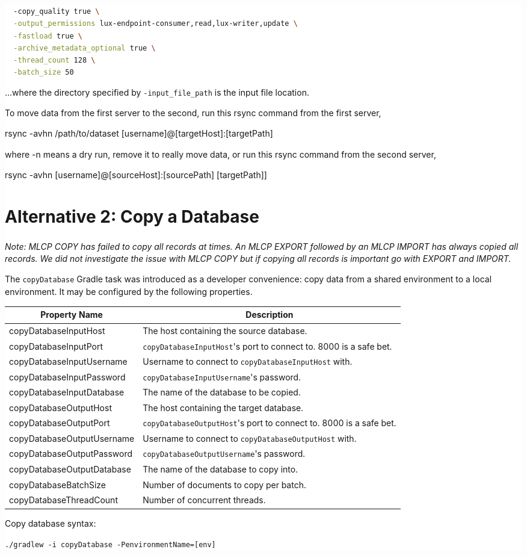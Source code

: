 ```bash
  -copy_quality true \
  -output_permissions lux-endpoint-consumer,read,lux-writer,update \
  -fastload true \
  -archive_metadata_optional true \
  -thread_count 128 \
  -batch_size 50
```
...where the directory specified by `-input_file_path` is the input file location. 

To move data from the first server to the second, run this rsync command from the first server,

rsync -avhn /path/to/dataset [username]@[targetHost]:[targetPath]

where -n means a dry run, remove it to really move data, or run this rsync command from the second server,

rsync -avhn [username]@[sourceHost]:[sourcePath] [targetPath]]

# Alternative 2: Copy a Database

*Note: MLCP COPY has failed to copy all records at times. An MLCP EXPORT followed by an MLCP IMPORT has always copied all records. We did not investigate the issue with MLCP COPY but if copying all records is important go with EXPORT and IMPORT.*

The `copyDatabase` Gradle task was introduced as a developer convenience: copy data from a shared environment to a local environment.  It may be configured by the following properties.

| Property Name              | Description  |
|----------------------------|--------------|
| copyDatabaseInputHost      | The host containing the source database. |
| copyDatabaseInputPort      | `copyDatabaseInputHost`'s port to connect to.  8000 is a safe bet. |
| copyDatabaseInputUsername  | Username to connect to `copyDatabaseInputHost` with. |
| copyDatabaseInputPassword  | `copyDatabaseInputUsername`'s password. |
| copyDatabaseInputDatabase  | The name of the database to be copied. |
| copyDatabaseOutputHost     | The host containing the target database. |
| copyDatabaseOutputPort     | `copyDatabaseOutputHost`'s port to connect to.  8000 is a safe bet.  |
| copyDatabaseOutputUsername | Username to connect to `copyDatabaseOutputHost` with. |
| copyDatabaseOutputPassword | `copyDatabaseOutputUsername`'s password. |
| copyDatabaseOutputDatabase | The name of the database to copy into. |
| copyDatabaseBatchSize      | Number of documents to copy per batch. |
| copyDatabaseThreadCount    | Number of concurrent threads. |

Copy database syntax:

`./gradlew -i copyDatabase -PenvironmentName=[env]`
